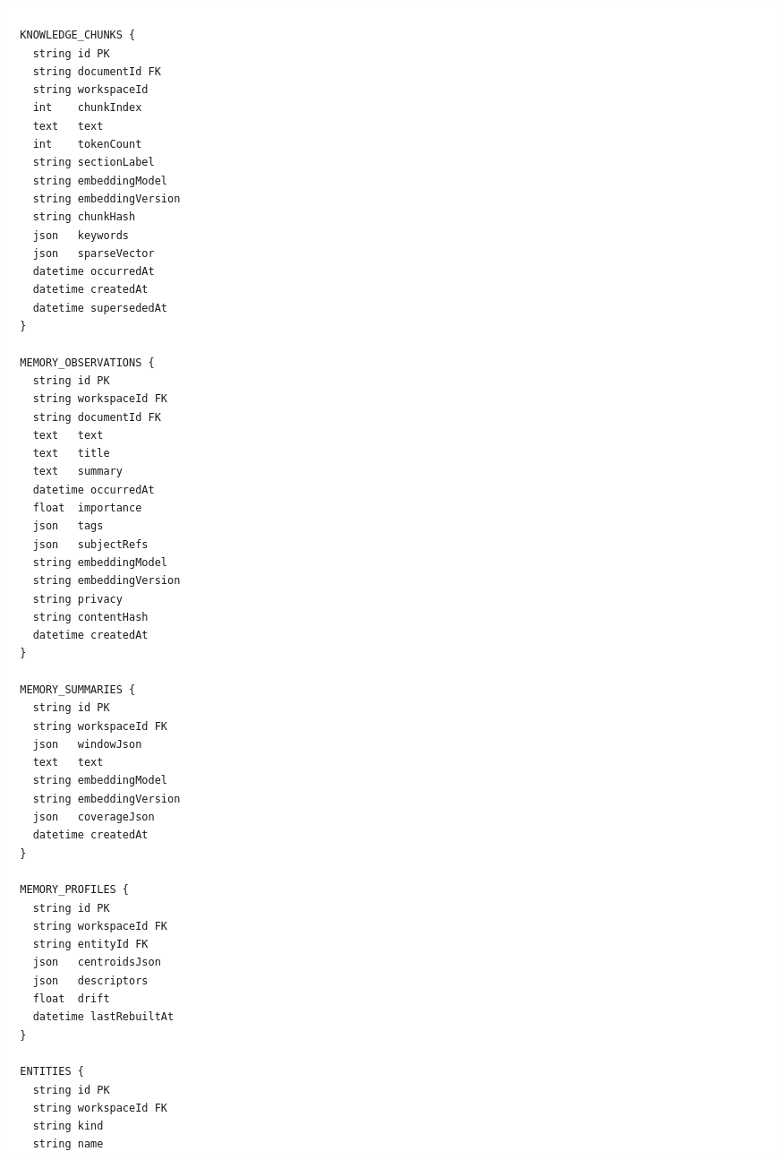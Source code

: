 ```mermaid

  KNOWLEDGE_CHUNKS {
    string id PK
    string documentId FK
    string workspaceId
    int    chunkIndex
    text   text
    int    tokenCount
    string sectionLabel
    string embeddingModel
    string embeddingVersion
    string chunkHash
    json   keywords
    json   sparseVector
    datetime occurredAt
    datetime createdAt
    datetime supersededAt
  }

  MEMORY_OBSERVATIONS {
    string id PK
    string workspaceId FK
    string documentId FK
    text   text
    text   title
    text   summary
    datetime occurredAt
    float  importance
    json   tags
    json   subjectRefs
    string embeddingModel
    string embeddingVersion
    string privacy
    string contentHash
    datetime createdAt
  }

  MEMORY_SUMMARIES {
    string id PK
    string workspaceId FK
    json   windowJson
    text   text
    string embeddingModel
    string embeddingVersion
    json   coverageJson
    datetime createdAt
  }

  MEMORY_PROFILES {
    string id PK
    string workspaceId FK
    string entityId FK
    json   centroidsJson
    json   descriptors
    float  drift
    datetime lastRebuiltAt
  }

  ENTITIES {
    string id PK
    string workspaceId FK
    string kind
    string name
```